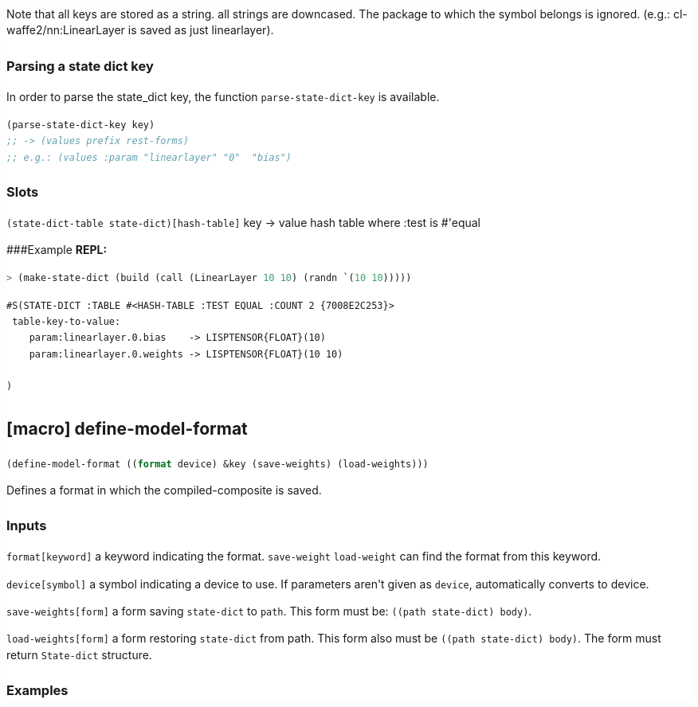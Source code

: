 Note that all keys are stored as a string. all strings are downcased. The package to which the symbol belongs is ignored. (e.g.: cl-waffe2/nn:LinearLayer is saved as just linearlayer).

### Parsing a state dict key

In order to parse the state_dict key, the function `parse-state-dict-key` is available.

```lisp
(parse-state-dict-key key)
;; -> (values prefix rest-forms)
;; e.g.: (values :param "linearlayer" "0"  "bias")
```

### Slots

`(state-dict-table state-dict)[hash-table]` key -> value hash table where :test is #'equal


###Example
**REPL:**
```lisp
> (make-state-dict (build (call (LinearLayer 10 10) (randn `(10 10)))))
```
```
#S(STATE-DICT :TABLE #<HASH-TABLE :TEST EQUAL :COUNT 2 {7008E2C253}>
 table-key-to-value:
    param:linearlayer.0.bias    -> LISPTENSOR{FLOAT}(10)
    param:linearlayer.0.weights -> LISPTENSOR{FLOAT}(10 10)

)
```

## [macro] define-model-format

```lisp
(define-model-format ((format device) &key (save-weights) (load-weights)))
```

Defines a format in which the compiled-composite is saved.

### Inputs

`format[keyword]` a keyword indicating the format. `save-weight` `load-weight` can find the format from this keyword.

`device[symbol]` a symbol indicating a device to use. If parameters aren't given as `device`, automatically converts to device.

`save-weights[form]` a form saving `state-dict` to `path`. This form must be: `((path state-dict) body)`.

`load-weights[form]` a form restoring `state-dict` from path. This form also must be `((path state-dict) body)`. The form must return `State-dict` structure.

### Examples
